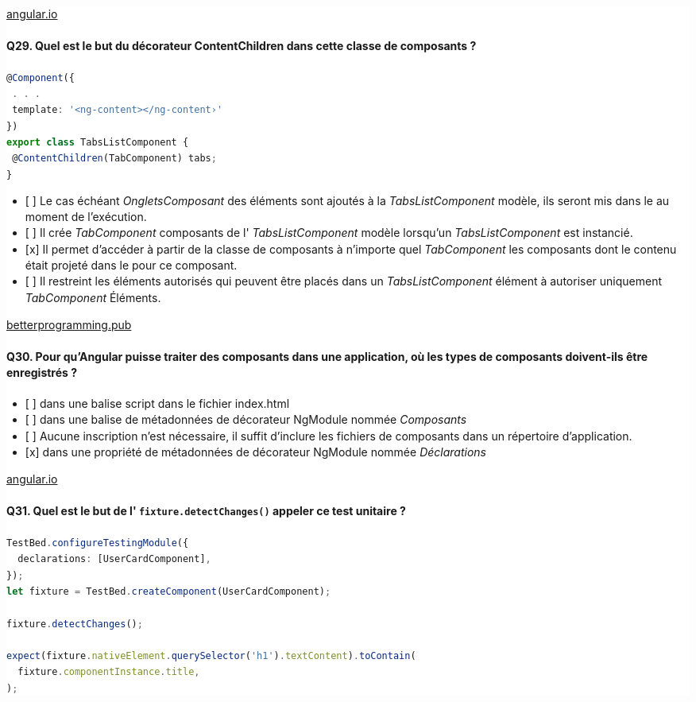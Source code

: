 [angular.io](https://angular.io/api/router/Resolve)

#### Q29. Quel est le but du décorateur ContentChildren dans cette classe de composants ?

```ts
@Component({
 . . .
 template: '<ng-content></ng-content›'
})
export class TabsListComponent {
 @ContentChildren(TabComponent) tabs;
}
```

- \[ ] Le cas échéant _OngletsComposant_ des éléments sont ajoutés à la _TabsListComponent_ modèle, ils seront mis dans le <ng-content> au moment de l’exécution.
- \[ ] Il crée _TabComponent_ composants de l' _TabsListComponent_ modèle lorsqu’un _TabsListComponent_ est instancié.
- \[x] Il permet d’accéder à partir de la classe de composants à n’importe quel _TabComponent_ les composants dont le contenu était projeté dans le <ng-content> pour ce composant.
- \[ ] Il restreint les éléments autorisés qui peuvent être placés dans un _TabsListComponent_ élément à autoriser uniquement _TabComponent_ Éléments.

[betterprogramming.pub](https://betterprogramming.pub/understanding-contentchildren-with-an-example-e76ce78968db)

#### Q30. Pour qu’Angular puisse traiter des composants dans une application, où les types de composants doivent-ils être enregistrés ?

- \[ ] dans une balise script dans le fichier index.html
- \[ ] dans une balise de métadonnées de décorateur NgModule nommée _Composants_
- \[ ] Aucune inscription n’est nécessaire, il suffit d’inclure les fichiers de composants dans un répertoire d’application.
- \[x] dans une propriété de métadonnées de décorateur NgModule nommée _Déclarations_

[angular.io](https://angular.io/guide/ngmodule-api#ngmodule-metadata)

#### Q31. Quel est le but de l' `fixture.detectChanges()` appeler ce test unitaire ?

```ts
TestBed.configureTestingModule({
  declarations: [UserCardComponent],
});
let fixture = TestBed.createComponent(UserCardComponent);

fixture.detectChanges();

expect(fixture.nativeElement.querySelector('h1').textContent).toContain(
  fixture.componentInstance.title,
);
```
